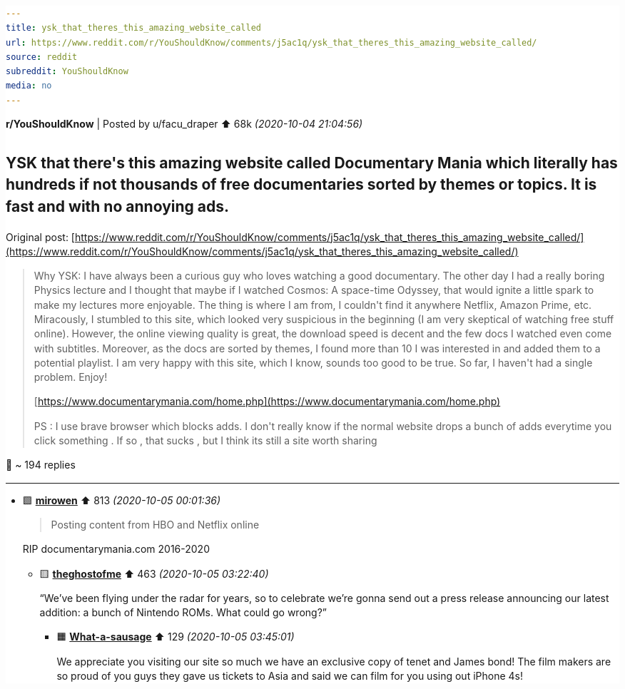 ```yaml
---
title: ysk_that_theres_this_amazing_website_called
url: https://www.reddit.com/r/YouShouldKnow/comments/j5ac1q/ysk_that_theres_this_amazing_website_called/
source: reddit
subreddit: YouShouldKnow
media: no
---
```

**r/YouShouldKnow** | Posted by u/facu_draper ⬆️ 68k _(2020-10-04 21:04:56)_

## YSK that there's this amazing website called Documentary Mania which literally has hundreds if not thousands of free documentaries sorted by themes or topics. It is fast and with no annoying ads.

Original post: [https://www.reddit.com/r/YouShouldKnow/comments/j5ac1q/ysk_that_theres_this_amazing_website_called/](https://www.reddit.com/r/YouShouldKnow/comments/j5ac1q/ysk_that_theres_this_amazing_website_called/)

> Why YSK: I have always been a curious guy who loves watching a good documentary. The other day I had a really boring Physics lecture and I thought that maybe if I watched Cosmos: A space-time Odyssey, that would ignite a little spark to make my lectures more enjoyable. The thing is where I am from, I couldn't find it anywhere Netflix, Amazon Prime, etc. Miracously, I stumbled to this site, which looked very suspicious in the beginning (I am very skeptical of watching free stuff online). However, the online viewing quality is great, the download speed is decent and the few docs I watched even come with subtitles. Moreover, as the docs are sorted by themes, I found more than 10 I was interested in and added them to a potential playlist. I am very happy with this site, which I know, sounds too good to be true. So far, I haven't had a single problem. Enjoy! 
> 
> [https://www.documentarymania.com/home.php](https://www.documentarymania.com/home.php)
> 
> PS : I use brave browser which blocks adds. I don't really know if the normal website drops a bunch of adds everytime you click something . If so , that sucks , but I think its still a site worth sharing

💬 ~ 194 replies

---

* 🟩 **[mirowen](https://www.reddit.com/user/mirowen)** ⬆️ 813 _(2020-10-05 00:01:36)_

	> Posting content from HBO and Netflix online

	RIP documentarymania.com 2016-2020

	* 🟨 **[theghostofme](https://www.reddit.com/user/theghostofme)** ⬆️ 463 _(2020-10-05 03:22:40)_

		“We’ve been flying under the radar for years, so to celebrate we’re gonna send out a press release announcing our latest addition: a bunch of Nintendo ROMs. What could go wrong?”

		* 🟧 **[What-a-sausage](https://www.reddit.com/user/What-a-sausage)** ⬆️ 129 _(2020-10-05 03:45:01)_

			We appreciate you visiting our site so much we have an exclusive copy of tenet and James bond! The film makers are so proud of you guys they gave us tickets to Asia and said we can film for you using out iPhone 4s! 
			